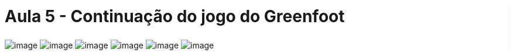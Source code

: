 # Aula 5 - Continuação do jogo do Greenfoot

<img width="1365" height="767" alt="image" src="https://github.com/user-attachments/assets/03bfafbb-191d-4498-9347-63b7f9900262" />
<img width="1365" height="767" alt="image" src="https://github.com/user-attachments/assets/e78d1523-d76a-4d5e-bfa1-62b32bf40bea" />
<img width="1365" height="767" alt="image" src="https://github.com/user-attachments/assets/d1023218-2cdf-4bfe-a87a-7b008d18eb16" />
<img width="1365" height="767" alt="image" src="https://github.com/user-attachments/assets/78da291e-0e8f-4931-a4d0-8df7a6dcba22" />
<img width="1365" height="767" alt="image" src="https://github.com/user-attachments/assets/d347790b-a9c7-4143-9ae5-b3383e245872" />
<img width="1365" height="767" alt="image" src="https://github.com/user-attachments/assets/daf562aa-55f9-4b16-9d75-2d8db5e24397" />

